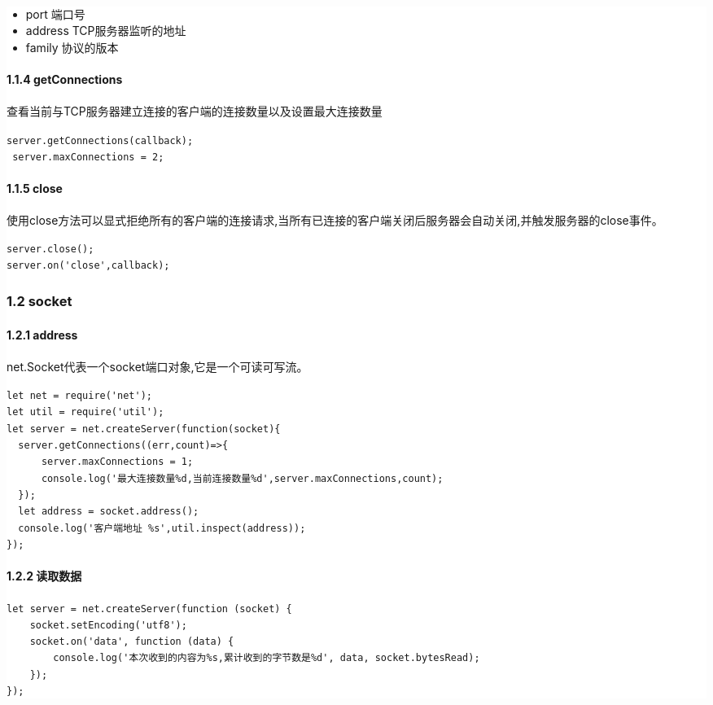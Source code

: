 -   port 端口号
-   address TCP服务器监听的地址
-   family 协议的版本

#### 1.1.4 getConnections

查看当前与TCP服务器建立连接的客户端的连接数量以及设置最大连接数量

```
server.getConnections(callback);
 server.maxConnections = 2;

```

#### 1.1.5 close

使用close方法可以显式拒绝所有的客户端的连接请求,当所有已连接的客户端关闭后服务器会自动关闭,并触发服务器的close事件。

```
server.close();
server.on('close',callback);

```

### 1.2 socket

#### 1.2.1 address

net.Socket代表一个socket端口对象,它是一个可读可写流。

```
let net = require('net');
let util = require('util');
let server = net.createServer(function(socket){
  server.getConnections((err,count)=>{
      server.maxConnections = 1;
      console.log('最大连接数量%d,当前连接数量%d',server.maxConnections,count); 
  });  
  let address = socket.address();
  console.log('客户端地址 %s',util.inspect(address));
});

```

#### 1.2.2 读取数据

```
let server = net.createServer(function (socket) {
    socket.setEncoding('utf8');
    socket.on('data', function (data) {
        console.log('本次收到的内容为%s,累计收到的字节数是%d', data, socket.bytesRead);
    });
});

```
